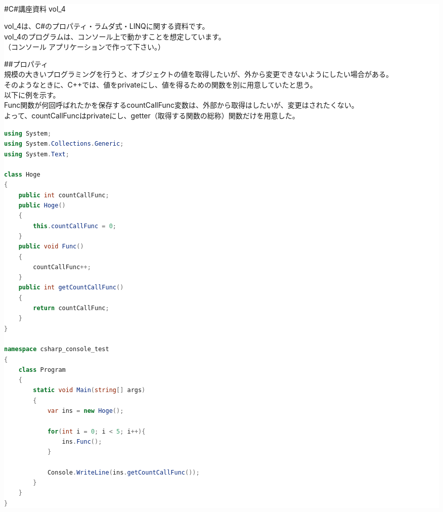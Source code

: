 #C#講座資料 vol_4  

vol_4は、C#のプロパティ・ラムダ式・LINQに関する資料です。  
vol_4のプログラムは、コンソール上で動かすことを想定しています。  
（コンソール アプリケーションで作って下さい。）

##プロパティ  
規模の大きいプログラミングを行うと、オブジェクトの値を取得したいが、外から変更できないようにしたい場合がある。  
そのようなときに、C++では、値をprivateにし、値を得るための関数を別に用意していたと思う。  
以下に例を示す。  
Func関数が何回呼ばれたかを保存するcountCallFunc変数は、外部から取得はしたいが、変更はされたくない。  
よって、countCallFuncはprivateにし、getter（取得する関数の総称）関数だけを用意した。  

```cs
using System;
using System.Collections.Generic;
using System.Text;

class Hoge
{
    public int countCallFunc;
    public Hoge()
    {
        this.countCallFunc = 0;
    }
    public void Func()
    {
        countCallFunc++;
    }
    public int getCountCallFunc()
    {
        return countCallFunc;
    }
}

namespace csharp_console_test
{
    class Program
    {
        static void Main(string[] args)
        {
            var ins = new Hoge();
            
            for(int i = 0; i < 5; i++){
                ins.Func();
            }

            Console.WriteLine(ins.getCountCallFunc());
        }
    }
}
```
